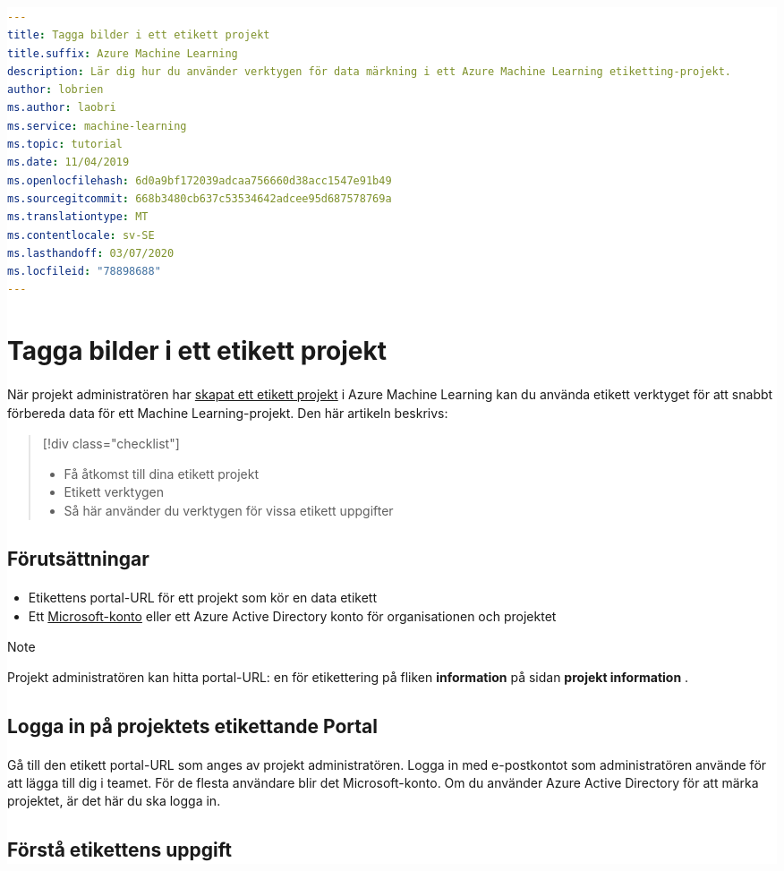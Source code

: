 ```yaml
---
title: Tagga bilder i ett etikett projekt
title.suffix: Azure Machine Learning
description: Lär dig hur du använder verktygen för data märkning i ett Azure Machine Learning etiketting-projekt.
author: lobrien
ms.author: laobri
ms.service: machine-learning
ms.topic: tutorial
ms.date: 11/04/2019
ms.openlocfilehash: 6d0a9bf172039adcaa756660d38acc1547e91b49
ms.sourcegitcommit: 668b3480cb637c53534642adcee95d687578769a
ms.translationtype: MT
ms.contentlocale: sv-SE
ms.lasthandoff: 03/07/2020
ms.locfileid: "78898688"
---
```

# <a name="tag-images-in-a-labeling-project"></a>Tagga bilder i ett etikett projekt

När projekt administratören har [skapat ett etikett projekt](https://docs.microsoft.com/azure/machine-learning/how-to-create-labeling-projects#create-a-labeling-project) i Azure Machine Learning kan du använda etikett verktyget för att snabbt förbereda data för ett Machine Learning-projekt. Den här artikeln beskrivs:

> [!div class="checklist"]
> * Få åtkomst till dina etikett projekt
> * Etikett verktygen
> * Så här använder du verktygen för vissa etikett uppgifter

## <a name="prerequisites"></a>Förutsättningar

* Etikettens portal-URL för ett projekt som kör en data etikett
* Ett [Microsoft-konto](https://account.microsoft.com/account) eller ett Azure Active Directory konto för organisationen och projektet

> [!NOTE]
> Projekt administratören kan hitta portal-URL: en för etikettering på fliken **information** på sidan **projekt information** .

## <a name="sign-in-to-the-projects-labeling-portal"></a>Logga in på projektets etikettande Portal

Gå till den etikett portal-URL som anges av projekt administratören. Logga in med e-postkontot som administratören använde för att lägga till dig i teamet. För de flesta användare blir det Microsoft-konto. Om du använder Azure Active Directory för att märka projektet, är det här du ska logga in.

## <a name="understand-the-labeling-task"></a>Förstå etikettens uppgift
